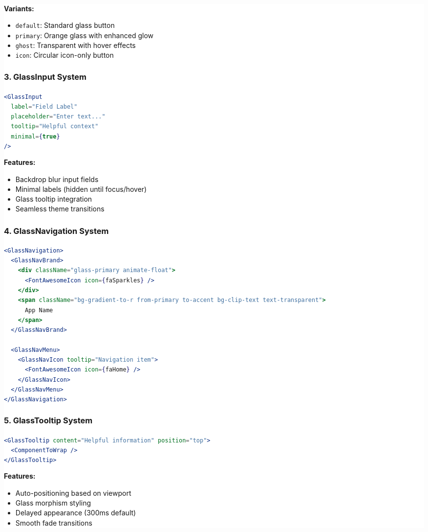 **Variants:**
- `default`: Standard glass button
- `primary`: Orange glass with enhanced glow
- `ghost`: Transparent with hover effects
- `icon`: Circular icon-only button

### 3. **GlassInput System**
```jsx
<GlassInput
  label="Field Label"
  placeholder="Enter text..."
  tooltip="Helpful context"
  minimal={true}
/>
```

**Features:**
- Backdrop blur input fields
- Minimal labels (hidden until focus/hover)
- Glass tooltip integration
- Seamless theme transitions

### 4. **GlassNavigation System**
```jsx
<GlassNavigation>
  <GlassNavBrand>
    <div className="glass-primary animate-float">
      <FontAwesomeIcon icon={faSparkles} />
    </div>
    <span className="bg-gradient-to-r from-primary to-accent bg-clip-text text-transparent">
      App Name
    </span>
  </GlassNavBrand>

  <GlassNavMenu>
    <GlassNavIcon tooltip="Navigation item">
      <FontAwesomeIcon icon={faHome} />
    </GlassNavIcon>
  </GlassNavMenu>
</GlassNavigation>
```

### 5. **GlassTooltip System**
```jsx
<GlassTooltip content="Helpful information" position="top">
  <ComponentToWrap />
</GlassTooltip>
```

**Features:**
- Auto-positioning based on viewport
- Glass morphism styling
- Delayed appearance (300ms default)
- Smooth fade transitions
